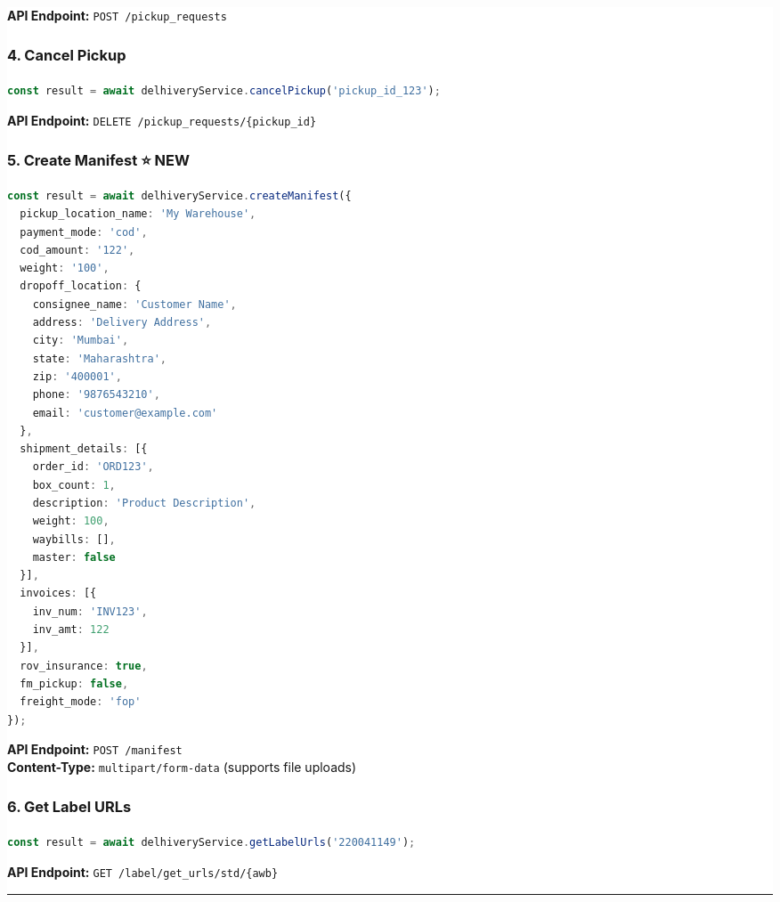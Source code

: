 **API Endpoint:** `POST /pickup_requests`

### 4. **Cancel Pickup**
```typescript
const result = await delhiveryService.cancelPickup('pickup_id_123');
```

**API Endpoint:** `DELETE /pickup_requests/{pickup_id}`

### 5. **Create Manifest** ⭐ NEW
```typescript
const result = await delhiveryService.createManifest({
  pickup_location_name: 'My Warehouse',
  payment_mode: 'cod',
  cod_amount: '122',
  weight: '100',
  dropoff_location: {
    consignee_name: 'Customer Name',
    address: 'Delivery Address',
    city: 'Mumbai',
    state: 'Maharashtra',
    zip: '400001',
    phone: '9876543210',
    email: 'customer@example.com'
  },
  shipment_details: [{
    order_id: 'ORD123',
    box_count: 1,
    description: 'Product Description',
    weight: 100,
    waybills: [],
    master: false
  }],
  invoices: [{
    inv_num: 'INV123',
    inv_amt: 122
  }],
  rov_insurance: true,
  fm_pickup: false,
  freight_mode: 'fop'
});
```

**API Endpoint:** `POST /manifest`  
**Content-Type:** `multipart/form-data` (supports file uploads)

### 6. **Get Label URLs**
```typescript
const result = await delhiveryService.getLabelUrls('220041149');
```

**API Endpoint:** `GET /label/get_urls/std/{awb}`

---